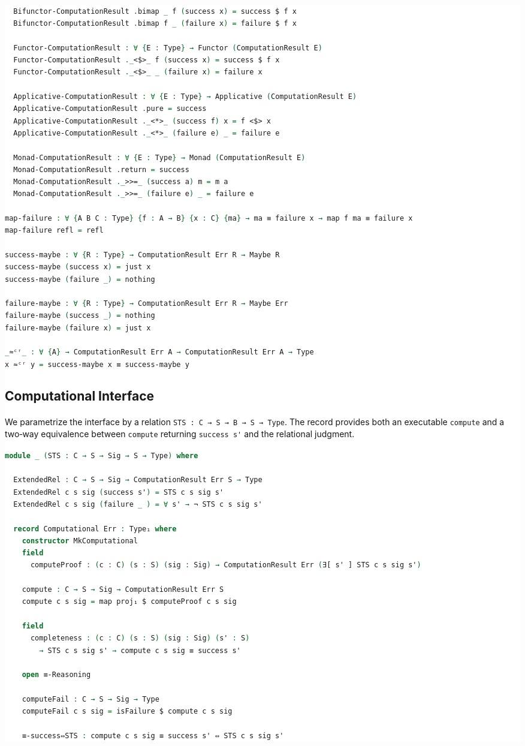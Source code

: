```agda
  Bifunctor-ComputationResult .bimap _ f (success x) = success $ f x
  Bifunctor-ComputationResult .bimap f _ (failure x) = failure $ f x

  Functor-ComputationResult : ∀ {E : Type} → Functor (ComputationResult E)
  Functor-ComputationResult ._<$>_ f (success x) = success $ f x
  Functor-ComputationResult ._<$>_ _ (failure x) = failure x

  Applicative-ComputationResult : ∀ {E : Type} → Applicative (ComputationResult E)
  Applicative-ComputationResult .pure = success
  Applicative-ComputationResult ._<*>_ (success f) x = f <$> x
  Applicative-ComputationResult ._<*>_ (failure e) _ = failure e

  Monad-ComputationResult : ∀ {E : Type} → Monad (ComputationResult E)
  Monad-ComputationResult .return = success
  Monad-ComputationResult ._>>=_ (success a) m = m a
  Monad-ComputationResult ._>>=_ (failure e) _ = failure e

map-failure : ∀ {A B C : Type} {f : A → B} {x : C} {ma} → ma ≡ failure x → map f ma ≡ failure x
map-failure refl = refl

success-maybe : ∀ {R : Type} → ComputationResult Err R → Maybe R
success-maybe (success x) = just x
success-maybe (failure _) = nothing

failure-maybe : ∀ {R : Type} → ComputationResult Err R → Maybe Err
failure-maybe (success _) = nothing
failure-maybe (failure x) = just x

_≈ᶜʳ_ : ∀ {A} → ComputationResult Err A → ComputationResult Err A → Type
x ≈ᶜʳ y = success-maybe x ≡ success-maybe y
```

## Computational Interface

We parametrize the interface by a relation `STS : C → S → B → S → Type`.
The record provides both an executable `compute` and a two‑way equivalence
between `compute` returning `success s'` and the relational judgment.

```agda
module _ (STS : C → S → Sig → S → Type) where

  ExtendedRel : C → S → Sig → ComputationResult Err S → Type
  ExtendedRel c s sig (success s') = STS c s sig s'
  ExtendedRel c s sig (failure _ ) = ∀ s' → ¬ STS c s sig s'

  record Computational Err : Type₁ where
    constructor MkComputational
    field
      computeProof : (c : C) (s : S) (sig : Sig) → ComputationResult Err (∃[ s' ] STS c s sig s')

    compute : C → S → Sig → ComputationResult Err S
    compute c s sig = map proj₁ $ computeProof c s sig

    field
      completeness : (c : C) (s : S) (sig : Sig) (s' : S)
        → STS c s sig s' → compute c s sig ≡ success s'

    open ≡-Reasoning

    computeFail : C → S → Sig → Type
    computeFail c s sig = isFailure $ compute c s sig

    ≡-success⇔STS : compute c s sig ≡ success s' ⇔ STS c s sig s'
```